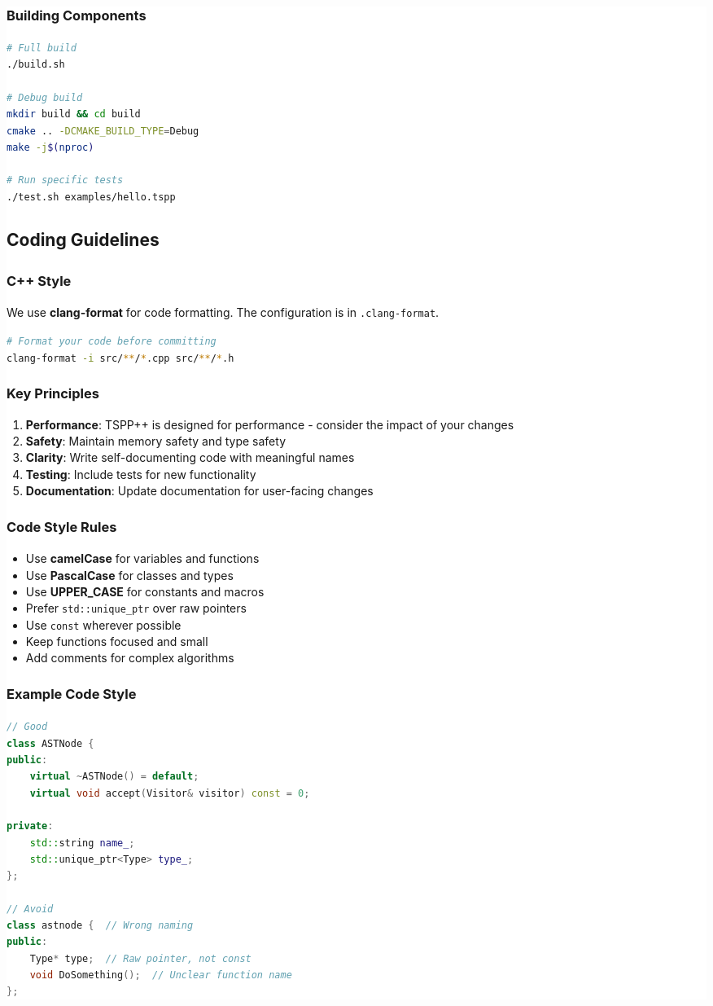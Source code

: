 ### Building Components

```bash
# Full build
./build.sh

# Debug build
mkdir build && cd build
cmake .. -DCMAKE_BUILD_TYPE=Debug
make -j$(nproc)

# Run specific tests
./test.sh examples/hello.tspp
```

## Coding Guidelines

### C++ Style

We use **clang-format** for code formatting. The configuration is in `.clang-format`.

```bash
# Format your code before committing
clang-format -i src/**/*.cpp src/**/*.h
```

### Key Principles

1. **Performance**: TSPP++ is designed for performance - consider the impact of your changes
2. **Safety**: Maintain memory safety and type safety
3. **Clarity**: Write self-documenting code with meaningful names
4. **Testing**: Include tests for new functionality
5. **Documentation**: Update documentation for user-facing changes

### Code Style Rules

- Use **camelCase** for variables and functions
- Use **PascalCase** for classes and types
- Use **UPPER_CASE** for constants and macros
- Prefer `std::unique_ptr` over raw pointers
- Use `const` wherever possible
- Keep functions focused and small
- Add comments for complex algorithms

### Example Code Style

```cpp
// Good
class ASTNode {
public:
    virtual ~ASTNode() = default;
    virtual void accept(Visitor& visitor) const = 0;
    
private:
    std::string name_;
    std::unique_ptr<Type> type_;
};

// Avoid
class astnode {  // Wrong naming
public:
    Type* type;  // Raw pointer, not const
    void DoSomething();  // Unclear function name
};
```
